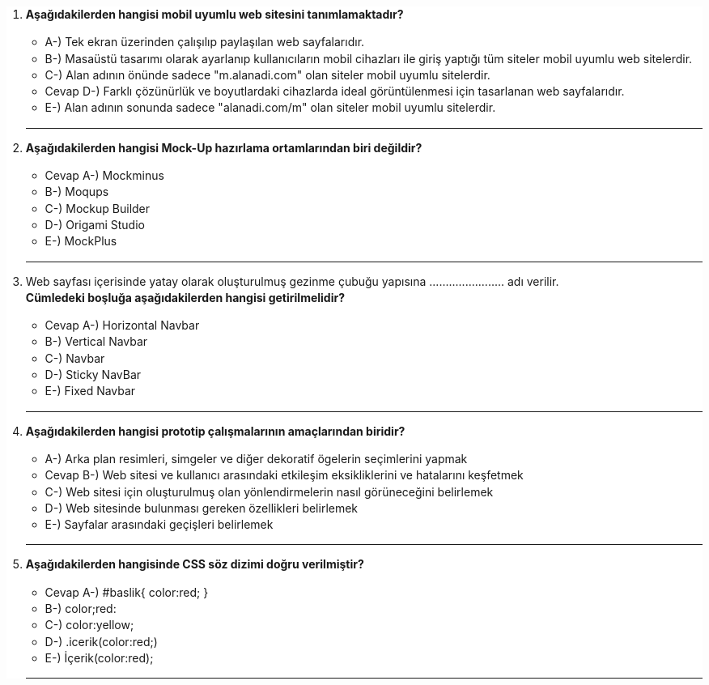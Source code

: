 1.  **Aşağıdakilerden hangisi mobil uyumlu web sitesini tanımlamaktadır?**

    - A-) Tek ekran üzerinden çalışılıp paylaşılan web sayfalarıdır.
    - B-) Masaüstü tasarımı olarak ayarlanıp kullanıcıların mobil cihazları ile giriş yaptığı tüm siteler mobil uyumlu web sitelerdir.
    - C-) Alan adının önünde sadece "m.alanadi.com" olan siteler mobil uyumlu sitelerdir.
    - Cevap D-) Farklı çözünürlük ve boyutlardaki cihazlarda ideal görüntülenmesi için tasarlanan web sayfalarıdır.
    - E-) Alan adının sonunda sadece "alanadi.com/m" olan siteler mobil uyumlu sitelerdir.


    ***

1.  **Aşağıdakilerden hangisi Mock-Up hazırlama ortamlarından biri değildir?**

    - Cevap A-) Mockminus
    - B-) Moqups
    - C-) Mockup Builder
    - D-) Origami Studio
    - E-) MockPlus


    ***

1.  Web sayfası içerisinde yatay olarak oluşturulmuş gezinme çubuğu yapısına ....................... adı verilir.\
**Cümledeki boşluğa aşağıdakilerden hangisi getirilmelidir?**

    - Cevap A-) Horizontal Navbar
    - B-) Vertical Navbar
    - C-) Navbar
    - D-) Sticky NavBar
    - E-) Fixed Navbar


    ***

1.  **Aşağıdakilerden hangisi prototip çalışmalarının amaçlarından biridir?**

    - A-) Arka plan resimleri, simgeler ve diğer dekoratif ögelerin seçimlerini yapmak
    - Cevap B-) Web sitesi ve kullanıcı arasındaki etkileşim eksikliklerini ve hatalarını keşfetmek
    - C-) Web sitesi için oluşturulmuş olan yönlendirmelerin nasıl görüneceğini belirlemek
    - D-) Web sitesinde bulunması gereken özellikleri belirlemek
    - E-) Sayfalar arasındaki geçişleri belirlemek


    ***

1.  **Aşağıdakilerden hangisinde CSS söz dizimi doğru verilmiştir?**

    - Cevap A-) #baslik{ color:red; }
    - B-) color;red:
    - C-) color:yellow;
    - D-) .icerik(color:red;)
    - E-) İçerik(color:red);


    ***
